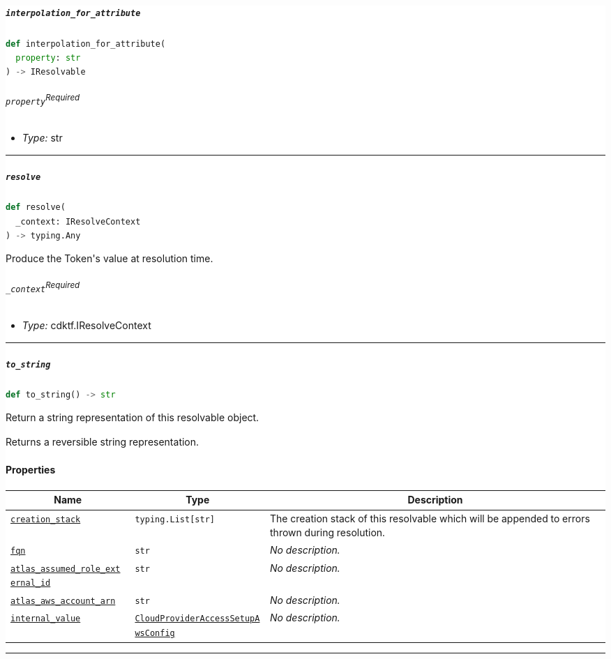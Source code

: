##### `interpolation_for_attribute` <a name="interpolation_for_attribute" id="@cdktf/provider-mongodbatlas.cloudProviderAccessSetup.CloudProviderAccessSetupAwsConfigOutputReference.interpolationForAttribute"></a>

```python
def interpolation_for_attribute(
  property: str
) -> IResolvable
```

###### `property`<sup>Required</sup> <a name="property" id="@cdktf/provider-mongodbatlas.cloudProviderAccessSetup.CloudProviderAccessSetupAwsConfigOutputReference.interpolationForAttribute.parameter.property"></a>

- *Type:* str

---

##### `resolve` <a name="resolve" id="@cdktf/provider-mongodbatlas.cloudProviderAccessSetup.CloudProviderAccessSetupAwsConfigOutputReference.resolve"></a>

```python
def resolve(
  _context: IResolveContext
) -> typing.Any
```

Produce the Token's value at resolution time.

###### `_context`<sup>Required</sup> <a name="_context" id="@cdktf/provider-mongodbatlas.cloudProviderAccessSetup.CloudProviderAccessSetupAwsConfigOutputReference.resolve.parameter._context"></a>

- *Type:* cdktf.IResolveContext

---

##### `to_string` <a name="to_string" id="@cdktf/provider-mongodbatlas.cloudProviderAccessSetup.CloudProviderAccessSetupAwsConfigOutputReference.toString"></a>

```python
def to_string() -> str
```

Return a string representation of this resolvable object.

Returns a reversible string representation.


#### Properties <a name="Properties" id="Properties"></a>

| **Name** | **Type** | **Description** |
| --- | --- | --- |
| <code><a href="#@cdktf/provider-mongodbatlas.cloudProviderAccessSetup.CloudProviderAccessSetupAwsConfigOutputReference.property.creationStack">creation_stack</a></code> | <code>typing.List[str]</code> | The creation stack of this resolvable which will be appended to errors thrown during resolution. |
| <code><a href="#@cdktf/provider-mongodbatlas.cloudProviderAccessSetup.CloudProviderAccessSetupAwsConfigOutputReference.property.fqn">fqn</a></code> | <code>str</code> | *No description.* |
| <code><a href="#@cdktf/provider-mongodbatlas.cloudProviderAccessSetup.CloudProviderAccessSetupAwsConfigOutputReference.property.atlasAssumedRoleExternalId">atlas_assumed_role_external_id</a></code> | <code>str</code> | *No description.* |
| <code><a href="#@cdktf/provider-mongodbatlas.cloudProviderAccessSetup.CloudProviderAccessSetupAwsConfigOutputReference.property.atlasAwsAccountArn">atlas_aws_account_arn</a></code> | <code>str</code> | *No description.* |
| <code><a href="#@cdktf/provider-mongodbatlas.cloudProviderAccessSetup.CloudProviderAccessSetupAwsConfigOutputReference.property.internalValue">internal_value</a></code> | <code><a href="#@cdktf/provider-mongodbatlas.cloudProviderAccessSetup.CloudProviderAccessSetupAwsConfig">CloudProviderAccessSetupAwsConfig</a></code> | *No description.* |

---